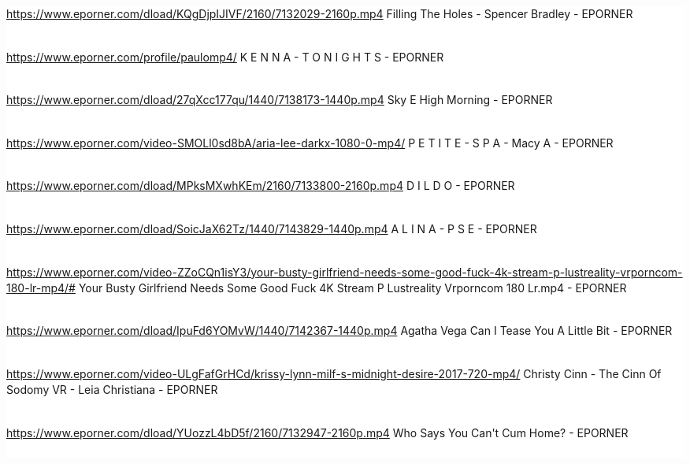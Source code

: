 
https://www.eporner.com/dload/KQgDjpIJIVF/2160/7132029-2160p.mp4                             Filling The Holes - Spencer Bradley - EPORNER
</a>
<br><br>


https://www.eporner.com/profile/paulomp4/                             K E N N A - T O N I G H T S - EPORNER
</a>
<br><br>


https://www.eporner.com/dload/27qXcc177qu/1440/7138173-1440p.mp4                             Sky E High Morning - EPORNER
</a>
<br><br>


https://www.eporner.com/video-SMOLl0sd8bA/aria-lee-darkx-1080-0-mp4/                             P E T I T E - S P A - Macy A - EPORNER
</a>
<br><br>


https://www.eporner.com/dload/MPksMXwhKEm/2160/7133800-2160p.mp4                             D I L D O - EPORNER
</a>
<br><br>


https://www.eporner.com/dload/SoicJaX62Tz/1440/7143829-1440p.mp4                             A L I N A - P S E - EPORNER
</a>
<br><br>


https://www.eporner.com/video-ZZoCQn1isY3/your-busty-girlfriend-needs-some-good-fuck-4k-stream-p-lustreality-vrporncom-180-lr-mp4/#                             Your Busty Girlfriend Needs Some Good Fuck 4K Stream P Lustreality Vrporncom 180 Lr.mp4 - EPORNER
</a>
<br><br>


https://www.eporner.com/dload/IpuFd6YOMvW/1440/7142367-1440p.mp4                             Agatha Vega Can I Tease You A Little Bit - EPORNER
</a>
<br><br>


https://www.eporner.com/video-ULgFafGrHCd/krissy-lynn-milf-s-midnight-desire-2017-720-mp4/                             Christy Cinn - The Cinn Of Sodomy VR - Leia Christiana - EPORNER
</a>
<br><br>


https://www.eporner.com/dload/YUozzL4bD5f/2160/7132947-2160p.mp4                             Who Says You Can't Cum Home? - EPORNER
</a>
<br><br>
